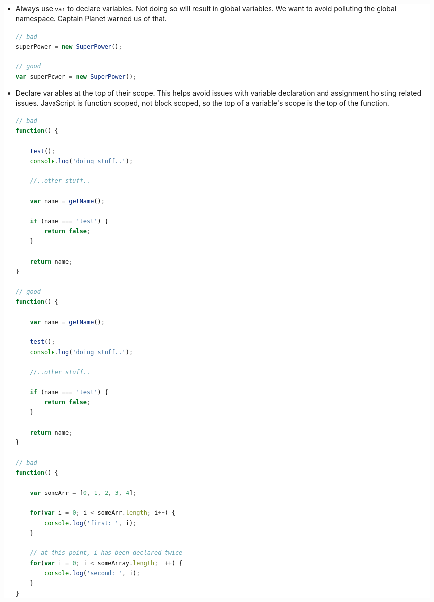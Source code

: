 - Always use `var` to declare variables. Not doing so will result in global variables. We want to avoid polluting the global namespace. Captain Planet warned us of that.

	```javascript
	// bad
	superPower = new SuperPower();

	// good
	var superPower = new SuperPower();
	```

- Declare variables at the top of their scope. This helps avoid issues with variable declaration and assignment hoisting related issues. JavaScript is function scoped, not block scoped, so the top of a variable's scope is the top of the function.

	```javascript
	// bad
	function() {

		test();
		console.log('doing stuff..');

		//..other stuff..

		var name = getName();

		if (name === 'test') {
			return false;
		}

		return name;
	}

	// good
	function() {

		var name = getName();

		test();
		console.log('doing stuff..');

		//..other stuff..

		if (name === 'test') {
			return false;
		}

		return name;
	}

	// bad
	function() {

		var someArr = [0, 1, 2, 3, 4];

		for(var i = 0; i < someArr.length; i++) {
			console.log('first: ', i);
		}

		// at this point, i has been declared twice
		for(var i = 0; i < someArray.length; i++) {
			console.log('second: ', i);
		}
	}
